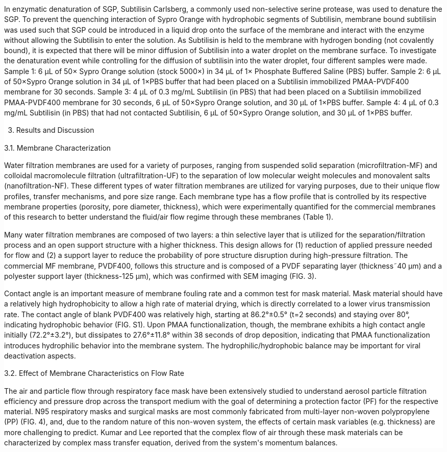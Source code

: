 In enzymatic denaturation of SGP, Subtilisin Carlsberg, a commonly used non-selective serine protease, was used to denature the SGP. To prevent the quenching interaction of Sypro Orange with hydrophobic segments of Subtilisin, membrane bound subtilisin was used such that SGP could be introduced in a liquid drop onto the surface of the membrane and interact with the enzyme without allowing the Subtilisin to enter the solution. As Subtilisin is held to the membrane with hydrogen bonding (not covalently bound), it is expected that there will be minor diffusion of Subtilisin into a water droplet on the membrane surface. To investigate the denaturation event while controlling for the diffusion of subtilisin into the water droplet, four different samples were made. Sample 1: 6 μL of 50× Sypro Orange solution (stock 5000×) in 34 μL of 1× Phosphate Buffered Saline (PBS) buffer. Sample 2: 6 μL of 50×Sypro Orange solution in 34 μL of 1×PBS buffer that had been placed on a Subtilisin immobilized PMAA-PVDF400 membrane for 30 seconds. Sample 3: 4 μL of 0.3 mg/mL Subtilisin (in PBS) that had been placed on a Subtilisin immobilized PMAA-PVDF400 membrane for 30 seconds, 6 μL of 50×Sypro Orange solution, and 30 μL of 1×PBS buffer. Sample 4: 4 μL of 0.3 mg/mL Subtilisin (in PBS) that had not contacted Subtilisin, 6 μL of 50×Sypro Orange solution, and 30 μL of 1×PBS buffer.

3. Results and Discussion

3.1. Membrane Characterization

Water filtration membranes are used for a variety of purposes, ranging from suspended solid separation (microfiltration-MF) and colloidal macromolecule filtration (ultrafiltration-UF) to the separation of low molecular weight molecules and monovalent salts (nanofiltration-NF). These different types of water filtration membranes are utilized for varying purposes, due to their unique flow profiles, transfer mechanisms, and pore size range. Each membrane type has a flow profile that is controlled by its respective membrane properties (porosity, pore diameter, thickness), which were experimentally quantified for the commercial membranes of this research to better understand the fluid/air flow regime through these membranes (Table 1).

Many water filtration membranes are composed of two layers: a thin selective layer that is utilized for the separation/filtration process and an open support structure with a higher thickness. This design allows for (1) reduction of applied pressure needed for flow and (2) a support layer to reduce the probability of pore structure disruption during high-pressure filtration. The commercial MF membrane, PVDF400, follows this structure and is composed of a PVDF separating layer (thickness˜40 μm) and a polyester support layer (thickness-125 μm), which was confirmed with SEM imaging (FIG. 3).

Contact angle is an important measure of membrane fouling rate and a common test for mask material. Mask material should have a relatively high hydrophobicity to allow a high rate of material drying, which is directly correlated to a lower virus transmission rate. The contact angle of blank PVDF400 was relatively high, starting at 86.2°±0.5° (t=2 seconds) and staying over 80°, indicating hydrophobic behavior (FIG. S1). Upon PMAA functionalization, though, the membrane exhibits a high contact angle initially (72.2°±3.2°), but dissipates to 27.6°±11.8° within 38 seconds of drop deposition, indicating that PMAA functionalization introduces hydrophilic behavior into the membrane system. The hydrophilic/hydrophobic balance may be important for viral deactivation aspects.

3.2. Effect of Membrane Characteristics on Flow Rate

The air and particle flow through respiratory face mask have been extensively studied to understand aerosol particle filtration efficiency and pressure drop across the transport medium with the goal of determining a protection factor (PF) for the respective material. N95 respiratory masks and surgical masks are most commonly fabricated from multi-layer non-woven polypropylene (PP) (FIG. 4), and, due to the random nature of this non-woven system, the effects of certain mask variables (e.g. thickness) are more challenging to predict. Kumar and Lee reported that the complex flow of air through these mask materials can be characterized by complex mass transfer equation, derived from the system's momentum balances.
